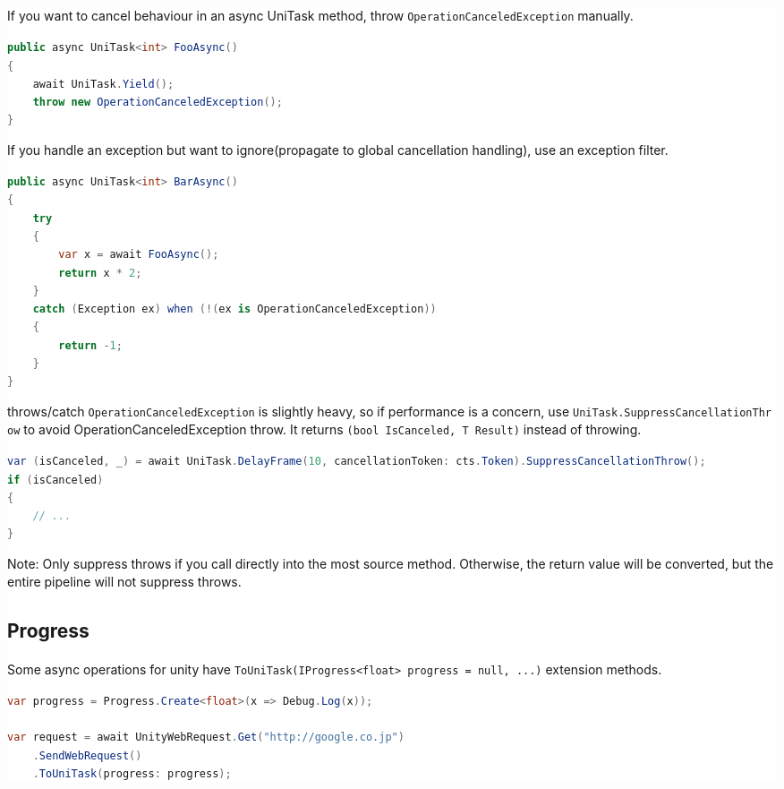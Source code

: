 If you want to cancel behaviour in an async UniTask method, throw `OperationCanceledException` manually.

```csharp
public async UniTask<int> FooAsync()
{
    await UniTask.Yield();
    throw new OperationCanceledException();
}
```

If you handle an exception but want to ignore(propagate to global cancellation handling), use an exception filter.

```csharp
public async UniTask<int> BarAsync()
{
    try
    {
        var x = await FooAsync();
        return x * 2;
    }
    catch (Exception ex) when (!(ex is OperationCanceledException))
    {
        return -1;
    }
}
```

throws/catch `OperationCanceledException` is slightly heavy, so if performance is a concern, use `UniTask.SuppressCancellationThrow` to avoid OperationCanceledException throw. It returns `(bool IsCanceled, T Result)` instead of throwing.

```csharp
var (isCanceled, _) = await UniTask.DelayFrame(10, cancellationToken: cts.Token).SuppressCancellationThrow();
if (isCanceled)
{
    // ...
}
```

Note: Only suppress throws if you call directly into the most source method. Otherwise, the return value will be converted, but the entire pipeline will not suppress throws.

Progress
---
Some async operations for unity have `ToUniTask(IProgress<float> progress = null, ...)` extension methods. 

```csharp
var progress = Progress.Create<float>(x => Debug.Log(x));

var request = await UnityWebRequest.Get("http://google.co.jp")
    .SendWebRequest()
    .ToUniTask(progress: progress);
```
